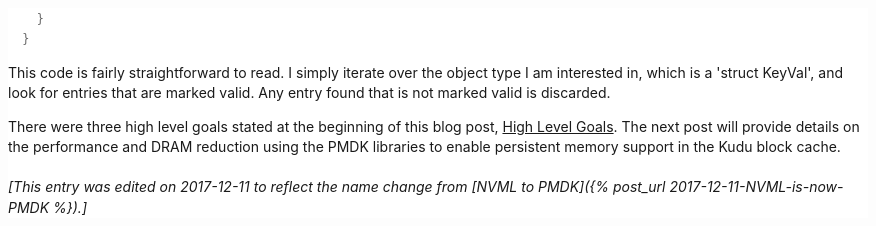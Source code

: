 ```c
    }
  }
```

This code is fairly straightforward to read. I simply iterate over the object type I am interested in, which is a 'struct KeyVal', and look for entries that are marked valid. Any entry found that is not marked valid is discarded.

There were three high level goals stated at the beginning of this blog post, [High Level Goals](#goals). The next post will provide details on the performance and DRAM reduction using the PMDK libraries to enable persistent memory support in the Kudu block cache.

###### [This entry was edited on 2017-12-11 to reflect the name change from [NVML to PMDK]({% post_url 2017-12-11-NVML-is-now-PMDK %}).]
